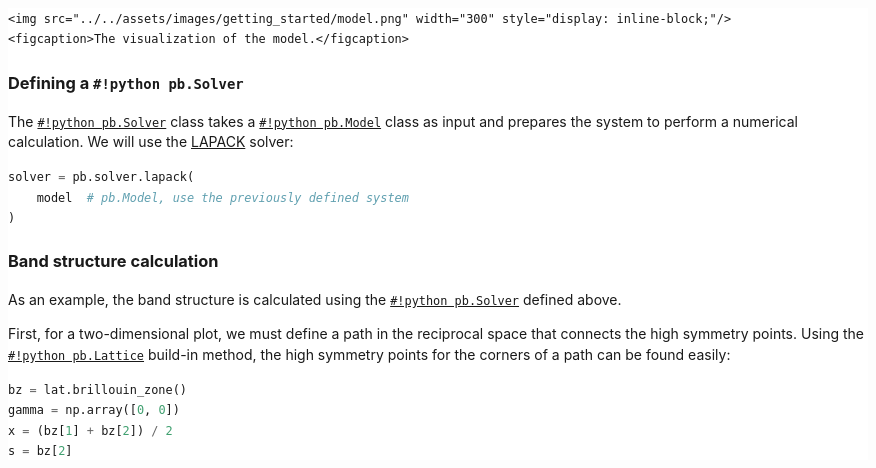     <img src="../../assets/images/getting_started/model.png" width="300" style="display: inline-block;"/>
    <figcaption>The visualization of the model.</figcaption>
  </figure>
</div>

### Defining a `#!python pb.Solver`
The [`#!python pb.Solver`][solver] class takes a [`#!python pb.Model`][model] class as input and prepares the system to perform a numerical calculation. We will use the [LAPACK] solver:
``` python linenums="1"
solver = pb.solver.lapack(
    model  # pb.Model, use the previously defined system
)
```

### Band structure calculation
As an example, the band structure is calculated using the [`#!python pb.Solver`][solver] defined above.

First, for a two-dimensional plot, we must define a path in the reciprocal space that connects the high symmetry points. Using the [`#!python pb.Lattice`][solver] build-in
method, the high symmetry points for the corners of a path can be found easily:
``` python linenums="1"
bz = lat.brillouin_zone()
gamma = np.array([0, 0]) 
x = (bz[1] + bz[2]) / 2
s = bz[2]
```


[unitcell]: #defining-the-unit-cell
[onsite]: #adding-lattice-sites
[hopping]: #adding-hoppings
[hdf5]: https://www.hdfgroup.org
[Pybinding]: https://docs.pybinding.site/en/stable
[lattice]: https://docs.pybinding.site/en/stable/_api/pybinding.Lattice.html
[model]: https://docs.pybinding.site/en/stable/_api/pybinding.Model.html
[solver]: https://docs.pybinding.site/en/stable/_api/pybinding.solver.html#module-pybinding.solver
[ARPACK]: https://docs.pybinding.site/en/stable/_api/pybinding.solver.html#pybinding.solver.arpack
[LAPACK]: https://docs.pybinding.site/en/stable/_api/pybinding.solver.html#pybinding.solver.lapack
[tutorial-pb]: https://docs.pybinding.site/en/stable/tutorial/index.html
[api-pb]: https://docs.pybinding.site/en/stable/api.html
[tightbinding]: ../documentation/tight_binding.md
[Examples]: examples/graphene.md
[kitepython]: ../api/kite.md